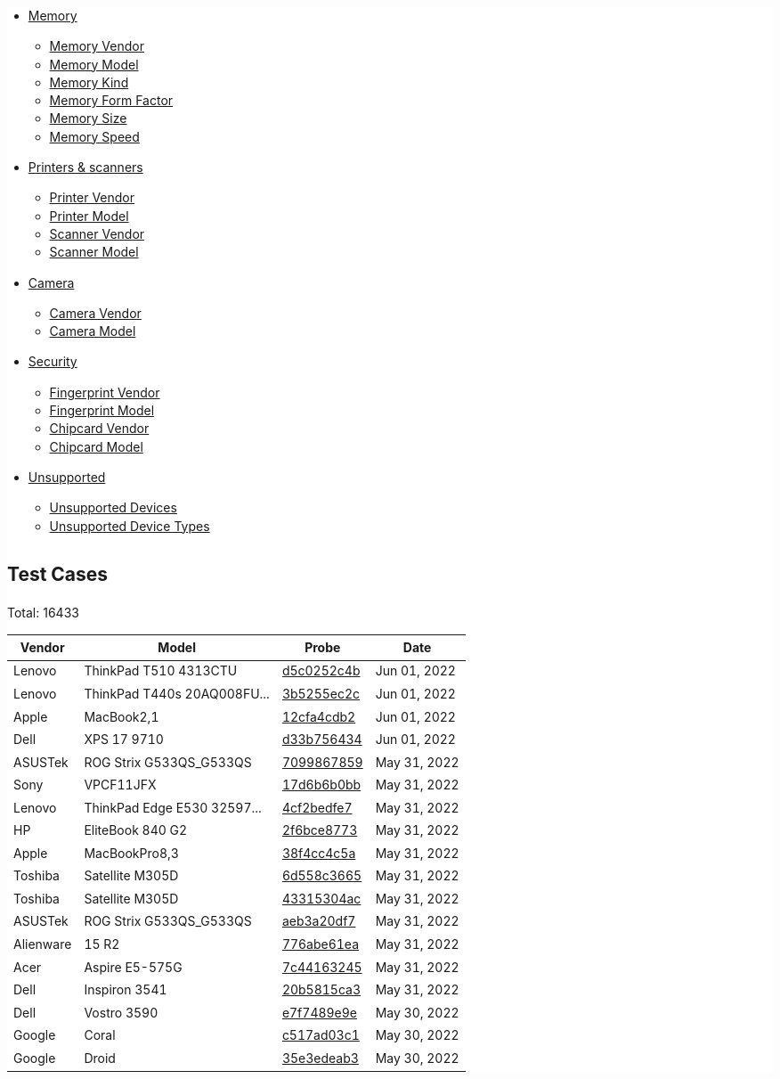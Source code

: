 * [ Memory ](#memory)
  - [ Memory Vendor            ](#memory-vendor)
  - [ Memory Model             ](#memory-model)
  - [ Memory Kind              ](#memory-kind)
  - [ Memory Form Factor       ](#memory-form-factor)
  - [ Memory Size              ](#memory-size)
  - [ Memory Speed             ](#memory-speed)

* [ Printers & scanners ](#printers--scanners)
  - [ Printer Vendor           ](#printer-vendor)
  - [ Printer Model            ](#printer-model)
  - [ Scanner Vendor           ](#scanner-vendor)
  - [ Scanner Model            ](#scanner-model)

* [ Camera ](#camera)
  - [ Camera Vendor            ](#camera-vendor)
  - [ Camera Model             ](#camera-model)

* [ Security ](#security)
  - [ Fingerprint Vendor       ](#fingerprint-vendor)
  - [ Fingerprint Model        ](#fingerprint-model)
  - [ Chipcard Vendor          ](#chipcard-vendor)
  - [ Chipcard Model           ](#chipcard-model)

* [ Unsupported ](#unsupported)
  - [ Unsupported Devices      ](#unsupported-devices)
  - [ Unsupported Device Types ](#unsupported-device-types)


Test Cases
----------

Total: 16433

| Vendor        | Model                       | Probe                                                      | Date         |
|---------------|-----------------------------|------------------------------------------------------------|--------------|
| Lenovo        | ThinkPad T510 4313CTU       | [d5c0252c4b](https://linux-hardware.org/?probe=d5c0252c4b) | Jun 01, 2022 |
| Lenovo        | ThinkPad T440s 20AQ008FU... | [3b5255ec2c](https://linux-hardware.org/?probe=3b5255ec2c) | Jun 01, 2022 |
| Apple         | MacBook2,1                  | [12cfa4cdb2](https://linux-hardware.org/?probe=12cfa4cdb2) | Jun 01, 2022 |
| Dell          | XPS 17 9710                 | [d33b756434](https://linux-hardware.org/?probe=d33b756434) | Jun 01, 2022 |
| ASUSTek       | ROG Strix G533QS_G533QS     | [7099867859](https://linux-hardware.org/?probe=7099867859) | May 31, 2022 |
| Sony          | VPCF11JFX                   | [17d6b6b0bb](https://linux-hardware.org/?probe=17d6b6b0bb) | May 31, 2022 |
| Lenovo        | ThinkPad Edge E530 32597... | [4cf2bedfe7](https://linux-hardware.org/?probe=4cf2bedfe7) | May 31, 2022 |
| HP            | EliteBook 840 G2            | [2f6bce8773](https://linux-hardware.org/?probe=2f6bce8773) | May 31, 2022 |
| Apple         | MacBookPro8,3               | [38f4cc4c5a](https://linux-hardware.org/?probe=38f4cc4c5a) | May 31, 2022 |
| Toshiba       | Satellite M305D             | [6d558c3665](https://linux-hardware.org/?probe=6d558c3665) | May 31, 2022 |
| Toshiba       | Satellite M305D             | [43315304ac](https://linux-hardware.org/?probe=43315304ac) | May 31, 2022 |
| ASUSTek       | ROG Strix G533QS_G533QS     | [aeb3a20df7](https://linux-hardware.org/?probe=aeb3a20df7) | May 31, 2022 |
| Alienware     | 15 R2                       | [776abe61ea](https://linux-hardware.org/?probe=776abe61ea) | May 31, 2022 |
| Acer          | Aspire E5-575G              | [7c44163245](https://linux-hardware.org/?probe=7c44163245) | May 31, 2022 |
| Dell          | Inspiron 3541               | [20b5815ca3](https://linux-hardware.org/?probe=20b5815ca3) | May 31, 2022 |
| Dell          | Vostro 3590                 | [e7f7489e9e](https://linux-hardware.org/?probe=e7f7489e9e) | May 30, 2022 |
| Google        | Coral                       | [c517ad03c1](https://linux-hardware.org/?probe=c517ad03c1) | May 30, 2022 |
| Google        | Droid                       | [35e3edeab3](https://linux-hardware.org/?probe=35e3edeab3) | May 30, 2022 |
